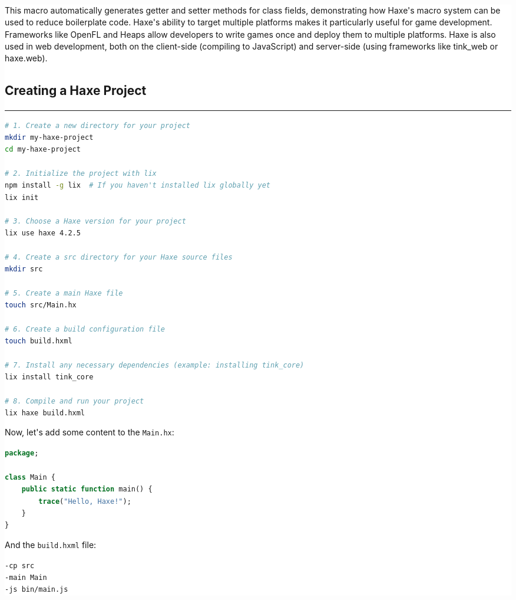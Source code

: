 This macro automatically generates getter and setter methods for class fields, demonstrating how Haxe's macro system can be used to reduce boilerplate code.
Haxe's ability to target multiple platforms makes it particularly useful for game development. Frameworks like OpenFL and Heaps allow developers to write games once and deploy them to multiple platforms. Haxe is also used in web development, both on the client-side (compiling to JavaScript) and server-side (using frameworks like tink_web or haxe.web).

## Creating a Haxe Project

---

```bash
# 1. Create a new directory for your project
mkdir my-haxe-project
cd my-haxe-project

# 2. Initialize the project with lix
npm install -g lix  # If you haven't installed lix globally yet
lix init

# 3. Choose a Haxe version for your project
lix use haxe 4.2.5

# 4. Create a src directory for your Haxe source files
mkdir src

# 5. Create a main Haxe file
touch src/Main.hx

# 6. Create a build configuration file
touch build.hxml

# 7. Install any necessary dependencies (example: installing tink_core)
lix install tink_core

# 8. Compile and run your project
lix haxe build.hxml
```

Now, let's add some content to the `Main.hx`:

```hx
package;

class Main {
    public static function main() {
        trace("Hello, Haxe!");
    }
}
```

And the `build.hxml` file:

```markdown
-cp src
-main Main
-js bin/main.js
```

